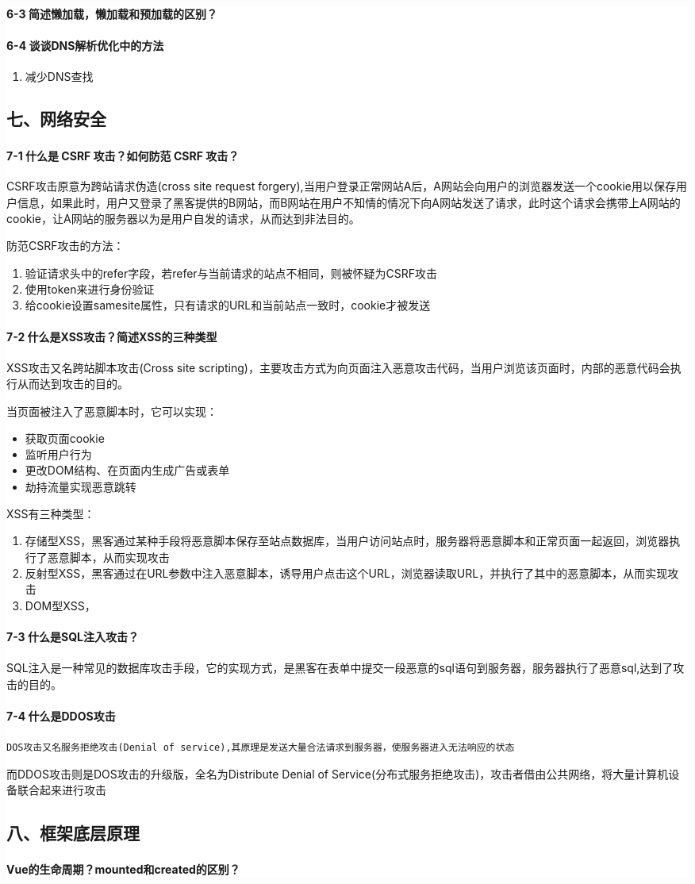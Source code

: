 #### 6-3 简述懒加载，懒加载和预加载的区别？

#### 6-4 谈谈DNS解析优化中的方法

1. 减少DNS查找



## 七、网络安全

#### 7-1 什么是 CSRF 攻击？如何防范 CSRF 攻击？

CSRF攻击原意为跨站请求伪造(cross site request forgery),当用户登录正常网站A后，A网站会向用户的浏览器发送一个cookie用以保存用户信息，如果此时，用户又登录了黑客提供的B网站，而B网站在用户不知情的情况下向A网站发送了请求，此时这个请求会携带上A网站的cookie，让A网站的服务器以为是用户自发的请求，从而达到非法目的。

防范CSRF攻击的方法：

1. 验证请求头中的refer字段，若refer与当前请求的站点不相同，则被怀疑为CSRF攻击
2. 使用token来进行身份验证
3. 给cookie设置samesite属性，只有请求的URL和当前站点一致时，cookie才被发送

#### 7-2 什么是XSS攻击？简述XSS的三种类型

XSS攻击又名跨站脚本攻击(Cross site scripting)，主要攻击方式为向页面注入恶意攻击代码，当用户浏览该页面时，内部的恶意代码会执行从而达到攻击的目的。

当页面被注入了恶意脚本时，它可以实现：

- 获取页面cookie
- 监听用户行为
- 更改DOM结构、在页面内生成广告或表单
- 劫持流量实现恶意跳转

XSS有三种类型：

1. 存储型XSS，黑客通过某种手段将恶意脚本保存至站点数据库，当用户访问站点时，服务器将恶意脚本和正常页面一起返回，浏览器执行了恶意脚本，从而实现攻击
2. 反射型XSS，黑客通过在URL参数中注入恶意脚本，诱导用户点击这个URL，浏览器读取URL，并执行了其中的恶意脚本，从而实现攻击
3. DOM型XSS，

#### 7-3 什么是SQL注入攻击？

SQL注入是一种常见的数据库攻击手段，它的实现方式，是黑客在表单中提交一段恶意的sql语句到服务器，服务器执行了恶意sql,达到了攻击的目的。



#### 7-4 什么是DDOS攻击

```txt
DOS攻击又名服务拒绝攻击(Denial of service),其原理是发送大量合法请求到服务器，使服务器进入无法响应的状态
```

而DDOS攻击则是DOS攻击的升级版，全名为Distribute Denial of Service(分布式服务拒绝攻击)，攻击者借由公共网络，将大量计算机设备联合起来进行攻击





## 八、框架底层原理

#### Vue的生命周期？mounted和created的区别？
